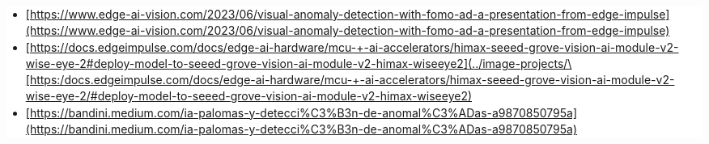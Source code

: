 * [https://www.edge-ai-vision.com/2023/06/visual-anomaly-detection-with-fomo-ad-a-presentation-from-edge-impulse](https://www.edge-ai-vision.com/2023/06/visual-anomaly-detection-with-fomo-ad-a-presentation-from-edge-impulse)
* [https://docs.edgeimpulse.com/docs/edge-ai-hardware/mcu-+-ai-accelerators/himax-seeed-grove-vision-ai-module-v2-wise-eye-2#deploy-model-to-seeed-grove-vision-ai-module-v2-himax-wiseeye2](../image-projects/\[https:/docs.edgeimpulse.com/docs/edge-ai-hardware/mcu-+-ai-accelerators/himax-seeed-grove-vision-ai-module-v2-wise-eye-2/#deploy-model-to-seeed-grove-vision-ai-module-v2-himax-wiseeye2)
* [https://bandini.medium.com/ia-palomas-y-detecci%C3%B3n-de-anomal%C3%ADas-a9870850795a](https://bandini.medium.com/ia-palomas-y-detecci%C3%B3n-de-anomal%C3%ADas-a9870850795a)
